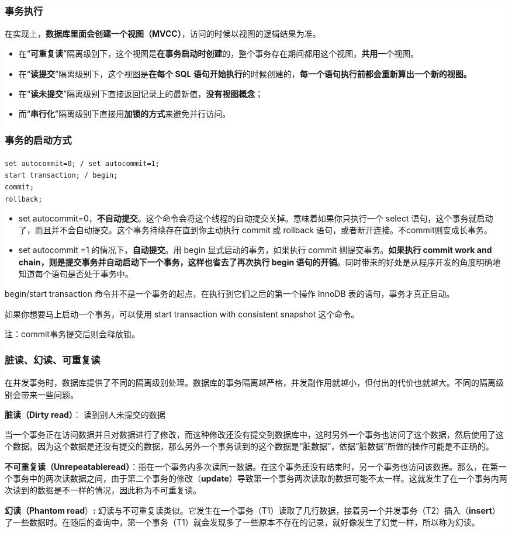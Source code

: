 

### 事务执行

在实现上，**数据库里面会创建一个视图（MVCC）**，访问的时候以视图的逻辑结果为准。

- 在“**可重复读**”隔离级别下，这个视图是**在事务启动时创建**的，整个事务存在期间都用这个视图，**共用**一个视图。

- 在“**读提交**”隔离级别下，这个视图是**在每个 SQL 语句开始执行**的时候创建的，**每一个语句执行前都会重新算出一个新的视图。**

- 在“**读未提交**”隔离级别下直接返回记录上的最新值，**没有视图概念**；

- 而“**串行化**”隔离级别下直接用**加锁的方式**来避免并行访问。

  

### 事务的启动方式

 ```mysql
set autocommit=0; / set autocommit=1;
start transaction; / begin;
commit;
rollback;
 ```

- set autocommit=0，**不自动提交**。这个命令会将这个线程的自动提交关掉。意味着如果你只执行一个 select 语句，这个事务就启动了，而且并不会自动提交。这个事务持续存在直到你主动执行 commit 或 rollback 语句，或者断开连接。不commit则变成长事务。

- set autocommit =1 的情况下，**自动提交**。用 begin 显式启动的事务，如果执行 commit 则提交事务。**如果执行 commit work and chain，则是提交事务并自动启动下一个事务，这样也省去了再次执行 begin 语句的开销**。同时带来的好处是从程序开发的角度明确地知道每个语句是否处于事务中。         



begin/start transaction 命令并不是一个事务的起点，在执行到它们之后的第一个操作 InnoDB 表的语句，事务才真正启动。

如果你想要马上启动一个事务，可以使用 start transaction with consistent snapshot 这个命令。



注：commit事务提交后则会释放锁。



### 脏读、幻读、可重复读

在并发事务时，数据库提供了不同的隔离级别处理。数据库的事务隔离越严格，并发副作用就越小，但付出的代价也就越大。不同的隔离级别会带来一些问题。



**脏读（Dirty read）**： 读到别人未提交的数据

当⼀个事务正在访问数据并且对数据进⾏了修改，⽽这种修改还没有提交到数据库中，这时另外⼀个事务也访问了这个数据，然后使⽤了这个数据。因为这个数据是还没有提交的数据，那么另外⼀个事务读到的这个数据是“脏数据”，依据“脏数据”所做的操作可能是不正确的。



**不可重复读（Unrepeatableread）**：指在⼀个事务内多次读同⼀数据。在这个事务还没有结束时，另⼀个事务也访问该数据。那么，在第⼀个事务中的两次读数据之间，由于第⼆个事务的修改（**update**）导致第⼀个事务两次读取的数据可能不太⼀样。这就发⽣了在⼀个事务内两次读到的数据是不⼀样的情况，因此称为不可重复读。



**幻读（Phantom read**）**:**  幻读与不可重复读类似。它发⽣在⼀个事务（T1）读取了⼏⾏数据，接着另⼀个并发事务（T2）插⼊（**insert**）了⼀些数据时。在随后的查询中，第⼀个事务（T1）就会发现多了⼀些原本不存在的记录，就好像发⽣了幻觉⼀样，所以称为幻读。


